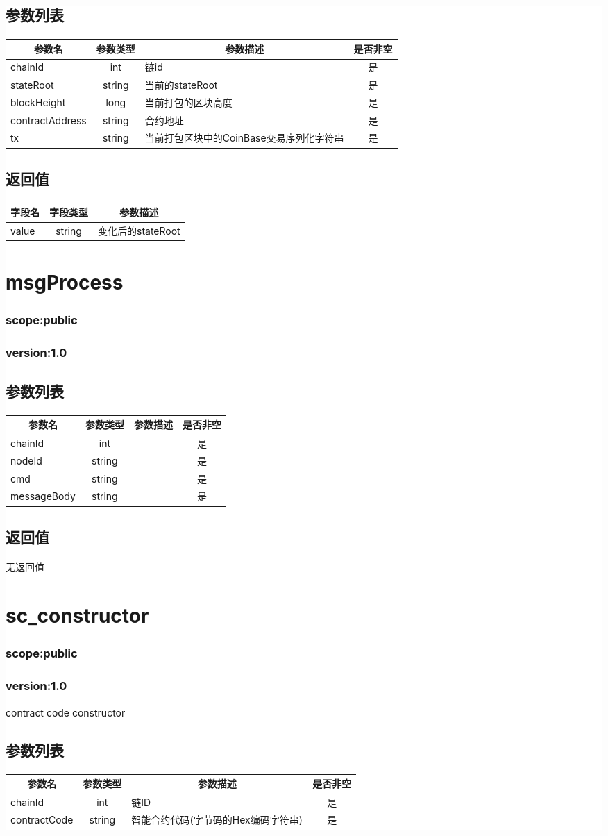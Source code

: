 参数列表
----
| 参数名             |  参数类型  | 参数描述                     | 是否非空 |
| --------------- |:------:| ------------------------ |:----:|
| chainId         |  int   | 链id                      |  是   |
| stateRoot       | string | 当前的stateRoot             |  是   |
| blockHeight     |  long  | 当前打包的区块高度                |  是   |
| contractAddress | string | 合约地址                     |  是   |
| tx              | string | 当前打包区块中的CoinBase交易序列化字符串 |  是   |

返回值
---
| 字段名   |  字段类型  | 参数描述          |
| ----- |:------:| ------------- |
| value | string | 变化后的stateRoot |

msgProcess
==========
### scope:public
### version:1.0


参数列表
----
| 参数名         |  参数类型  | 参数描述 | 是否非空 |
| ----------- |:------:| ---- |:----:|
| chainId     |  int   |      |  是   |
| nodeId      | string |      |  是   |
| cmd         | string |      |  是   |
| messageBody | string |      |  是   |

返回值
---
无返回值

sc_constructor
==============
### scope:public
### version:1.0
contract code constructor

参数列表
----
| 参数名          |  参数类型  | 参数描述                 | 是否非空 |
| ------------ |:------:| -------------------- |:----:|
| chainId      |  int   | 链ID                  |  是   |
| contractCode | string | 智能合约代码(字节码的Hex编码字符串) |  是   |
